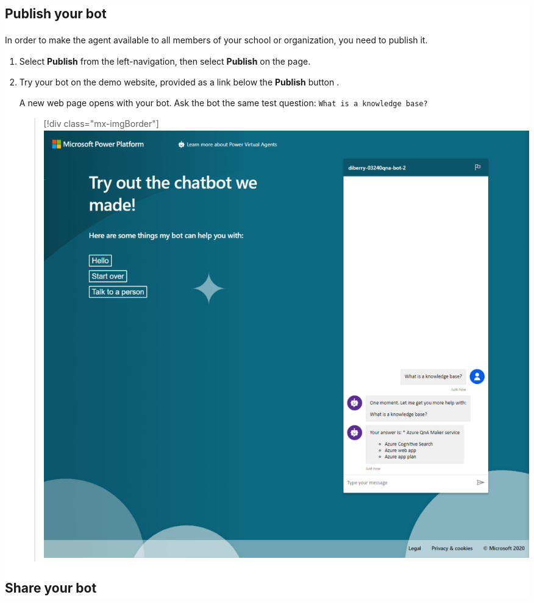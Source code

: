 ## Publish your bot

In order to make the agent available to all members of your school or organization, you need to publish it.

1. Select **Publish** from the left-navigation, then select **Publish** on the page.

1. Try your bot on the demo website, provided as a link below the **Publish** button .

    A new web page opens with your bot. Ask the bot the same test question: `What is a knowledge base?`

    > [!div class="mx-imgBorder"]
    > ![Final agent canvas](../media/how-to-integrate-power-virtual-agent/demo-chat-bot.png)

## Share your bot
